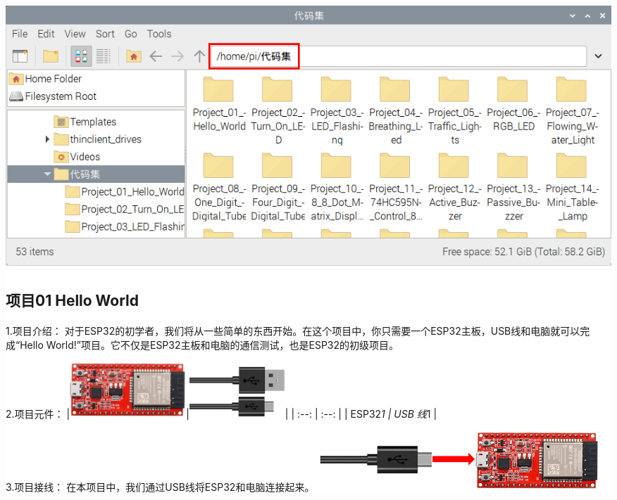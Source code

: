 ![图片不存在](./Arduino/media/132b4ee89aae574eee822ac4aea664a8.png)
 













## 项目01 Hello World

1.项目介绍：
对于ESP32的初学者，我们将从一些简单的东西开始。在这个项目中，你只需要一个ESP32主板，USB线和电脑就可以完成“Hello World!”项目。它不仅是ESP32主板和电脑的通信测试，也是ESP32的初级项目。

2.项目元件：
|![图片不存在](./Arduino/media/afc52f6616725ba37e3b12a2e01685ad.png)|![图片不存在](./Arduino/media/b4421594adeb4676d63581a1047c6935.png)|
| :--: | :--: |
| ESP32*1 | USB 线*1 |

3.项目接线：
在本项目中，我们通过USB线将ESP32和电脑连接起来。
![图片不存在](./Arduino/media/46cf3a8a1c79e456ac0f02da5ef38aec.png)

